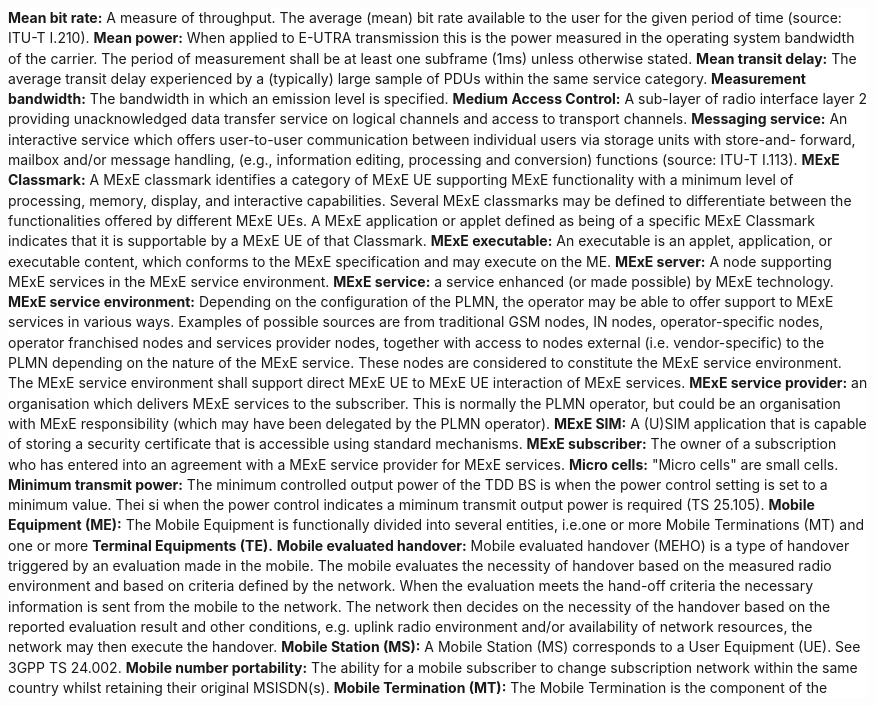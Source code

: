 **Mean bit rate:** A measure of throughput. The average (mean) bit rate
available to the user for the given period of time (source: ITU-T I.210).
**Mean power:** When applied to E-UTRA transmission this is the power measured
in the operating system bandwidth of the carrier. The period of measurement
shall be at least one subframe (1ms) unless otherwise stated.
**Mean transit delay:** The average transit delay experienced by a (typically)
large sample of PDUs within the same service category.
**Measurement bandwidth:** The bandwidth in which an emission level is
specified.
**Medium Access Control:** A sub-layer of radio interface layer 2 providing
unacknowledged data transfer service on logical channels and access to
transport channels.
**Messaging service:** An interactive service which offers user-to-user
communication between individual users via storage units with store-and-
forward, mailbox and/or message handling, (e.g., information editing,
processing and conversion) functions (source: ITU-T I.113).
**MExE Classmark:** A MExE classmark identifies a category of MExE UE
supporting MExE functionality with a minimum level of processing, memory,
display, and interactive capabilities. Several MExE classmarks may be defined
to differentiate between the functionalities offered by different MExE UEs. A
MExE application or applet defined as being of a specific MExE Classmark
indicates that it is supportable by a MExE UE of that Classmark.
**MExE executable:** An executable is an applet, application, or executable
content, which conforms to the MExE specification and may execute on the ME.
**MExE server:** A node supporting MExE services in the MExE service
environment.
**MExE service:** a service enhanced (or made possible) by MExE technology.
**MExE service environment:** Depending on the configuration of the PLMN, the
operator may be able to offer support to MExE services in various ways.
Examples of possible sources are from traditional GSM nodes, IN nodes,
operator-specific nodes, operator franchised nodes and services provider
nodes, together with access to nodes external (i.e. vendor-specific) to the
PLMN depending on the nature of the MExE service. These nodes are considered
to constitute the MExE service environment. The MExE service environment shall
support direct MExE UE to MExE UE interaction of MExE services.
**MExE service provider:** an organisation which delivers MExE services to the
subscriber. This is normally the PLMN operator, but could be an organisation
with MExE responsibility (which may have been delegated by the PLMN operator).
**MExE SIM:** A (U)SIM application that is capable of storing a security
certificate that is accessible using standard mechanisms.
**MExE subscriber:** The owner of a subscription who has entered into an
agreement with a MExE service provider for MExE services.
**Micro cells:** \"Micro cells\" are small cells.
**Minimum transmit power:** The minimum controlled output power of the TDD BS
is when the power control setting is set to a minimum value. Thei si when the
power control indicates a miminum transmit output power is required (TS
25.105).
**Mobile Equipment (ME):** The Mobile Equipment is functionally divided into
several entities, i.e.one or more Mobile Terminations (MT) and one or more
**Terminal Equipments (TE).**
**Mobile evaluated handover:** Mobile evaluated handover (MEHO) is a type of
handover triggered by an evaluation made in the mobile. The mobile evaluates
the necessity of handover based on the measured radio environment and based on
criteria defined by the network. When the evaluation meets the hand-off
criteria the necessary information is sent from the mobile to the network. The
network then decides on the necessity of the handover based on the reported
evaluation result and other conditions, e.g. uplink radio environment and/or
availability of network resources, the network may then execute the handover.
**Mobile Station (MS):** A Mobile Station (MS) corresponds to a User Equipment
(UE). See 3GPP TS 24.002.
**Mobile number portability:** The ability for a mobile subscriber to change
subscription network within the same country whilst retaining their original
MSISDN(s).
**Mobile Termination (MT):** The Mobile Termination is the component of the